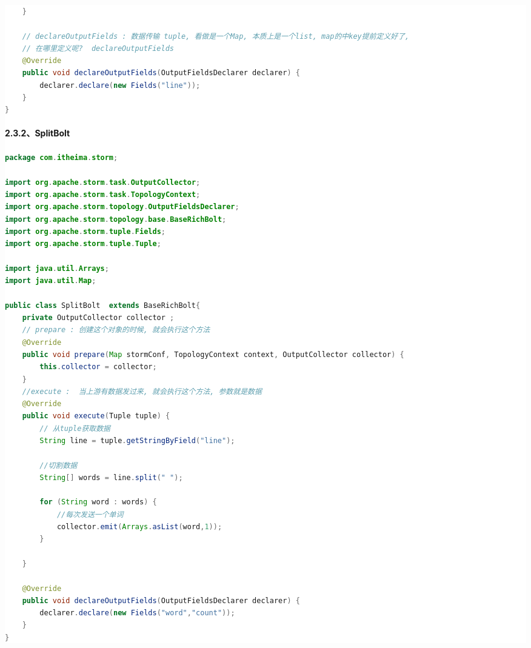```java
    }

    // declareOutputFields : 数据传输 tuple, 看做是一个Map, 本质上是一个list, map的中key提前定义好了,
    // 在哪里定义呢?  declareOutputFields
    @Override
    public void declareOutputFields(OutputFieldsDeclarer declarer) {
        declarer.declare(new Fields("line"));
    }
}

```

#### 2.3.2、SplitBolt 

```java
package com.itheima.storm;

import org.apache.storm.task.OutputCollector;
import org.apache.storm.task.TopologyContext;
import org.apache.storm.topology.OutputFieldsDeclarer;
import org.apache.storm.topology.base.BaseRichBolt;
import org.apache.storm.tuple.Fields;
import org.apache.storm.tuple.Tuple;

import java.util.Arrays;
import java.util.Map;

public class SplitBolt  extends BaseRichBolt{
    private OutputCollector collector ;
    // prepare : 创建这个对象的时候, 就会执行这个方法
    @Override
    public void prepare(Map stormConf, TopologyContext context, OutputCollector collector) {
        this.collector = collector;
    }
    //execute :  当上游有数据发过来, 就会执行这个方法, 参数就是数据
    @Override
    public void execute(Tuple tuple) {
        // 从tuple获取数据
        String line = tuple.getStringByField("line");

        //切割数据
        String[] words = line.split(" ");

        for (String word : words) {
            //每次发送一个单词
            collector.emit(Arrays.asList(word,1));
        }

    }

    @Override
    public void declareOutputFields(OutputFieldsDeclarer declarer) {
        declarer.declare(new Fields("word","count"));
    }
}

```
